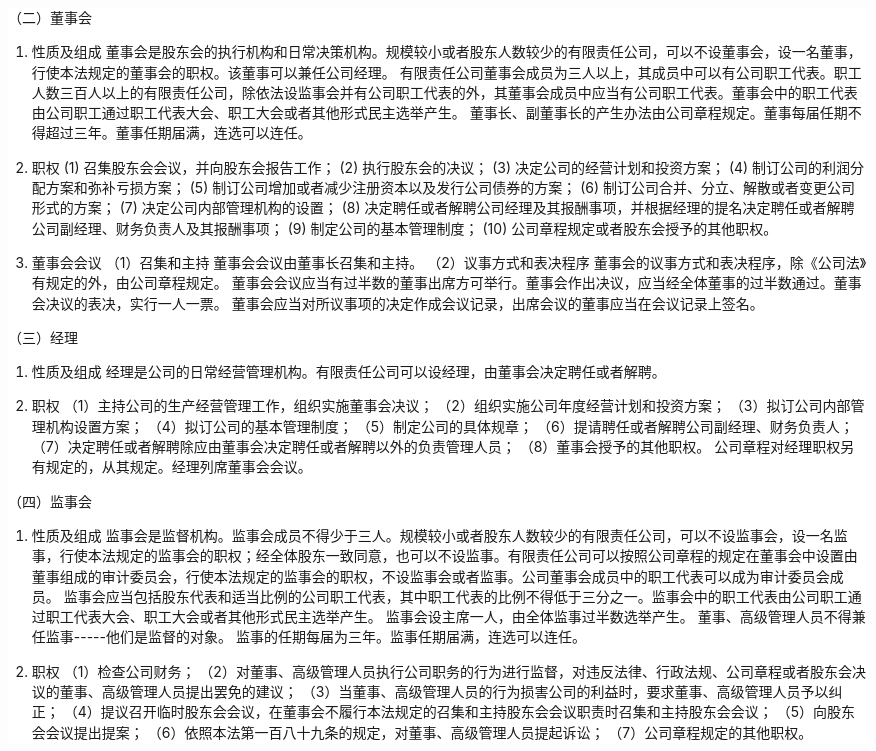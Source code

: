 （二）董事会
1.  性质及组成
    董事会是股东会的执行机构和日常决策机构。规模较小或者股东人数较少的有限责任公司，可以不设董事会，设一名董事，行使本法规定的董事会的职权。该董事可以兼任公司经理。
    有限责任公司董事会成员为三人以上，其成员中可以有公司职工代表。职工人数三百人以上的有限责任公司，除依法设监事会并有公司职工代表的外，其董事会成员中应当有公司职工代表。董事会中的职工代表由公司职工通过职工代表大会、职工大会或者其他形式民主选举产生。
    董事长、副董事长的产生办法由公司章程规定。董事每届任期不得超过三年。董事任期届满，连选可以连任。

2.  职权
    (1) 召集股东会会议，并向股东会报告工作；
    (2) 执行股东会的决议；
    (3) 决定公司的经营计划和投资方案；
    (4) 制订公司的利润分配方案和弥补亏损方案；
    (5) 制订公司增加或者减少注册资本以及发行公司债券的方案；
    (6) 制订公司合并、分立、解散或者变更公司形式的方案；
    (7) 决定公司内部管理机构的设置；
    (8) 决定聘任或者解聘公司经理及其报酬事项，并根据经理的提名决定聘任或者解聘公司副经理、财务负责人及其报酬事项；
    (9) 制定公司的基本管理制度；
    (10) 公司章程规定或者股东会授予的其他职权。

3.  董事会会议
    （1）召集和主持
        董事会会议由董事长召集和主持。
    （2）议事方式和表决程序
        董事会的议事方式和表决程序，除《公司法》有规定的外，由公司章程规定。
        董事会会议应当有过半数的董事出席方可举行。董事会作出决议，应当经全体董事的过半数通过。董事会决议的表决，实行一人一票。
        董事会应当对所议事项的决定作成会议记录，出席会议的董事应当在会议记录上签名。

（三）经理
1.  性质及组成
    经理是公司的日常经营管理机构。有限责任公司可以设经理，由董事会决定聘任或者解聘。

2.  职权
    （1）主持公司的生产经营管理工作，组织实施董事会决议；
    （2）组织实施公司年度经营计划和投资方案；
    （3）拟订公司内部管理机构设置方案；
    （4）拟订公司的基本管理制度；
    （5）制定公司的具体规章；
    （6）提请聘任或者解聘公司副经理、财务负责人；
    （7）决定聘任或者解聘除应由董事会决定聘任或者解聘以外的负责管理人员；
    （8）董事会授予的其他职权。
    公司章程对经理职权另有规定的，从其规定。经理列席董事会会议。

（四）监事会
1.  性质及组成
    监事会是监督机构。监事会成员不得少于三人。规模较小或者股东人数较少的有限责任公司，可以不设监事会，设一名监事，行使本法规定的监事会的职权；经全体股东一致同意，也可以不设监事。有限责任公司可以按照公司章程的规定在董事会中设置由董事组成的审计委员会，行使本法规定的监事会的职权，不设监事会或者监事。公司董事会成员中的职工代表可以成为审计委员会成员。
    监事会应当包括股东代表和适当比例的公司职工代表，其中职工代表的比例不得低于三分之一。监事会中的职工代表由公司职工通过职工代表大会、职工大会或者其他形式民主选举产生。
    监事会设主席一人，由全体监事过半数选举产生。
    董事、高级管理人员不得兼任监事-----他们是监督的对象。
    监事的任期每届为三年。监事任期届满，连选可以连任。

2.  职权
    （1）检查公司财务；
    （2）对董事、高级管理人员执行公司职务的行为进行监督，对违反法律、行政法规、公司章程或者股东会决议的董事、高级管理人员提出罢免的建议；
    （3）当董事、高级管理人员的行为损害公司的利益时，要求董事、高级管理人员予以纠正；
    （4）提议召开临时股东会会议，在董事会不履行本法规定的召集和主持股东会会议职责时召集和主持股东会会议；
    （5）向股东会会议提出提案；
    （6）依照本法第一百八十九条的规定，对董事、高级管理人员提起诉讼；
    （7）公司章程规定的其他职权。
